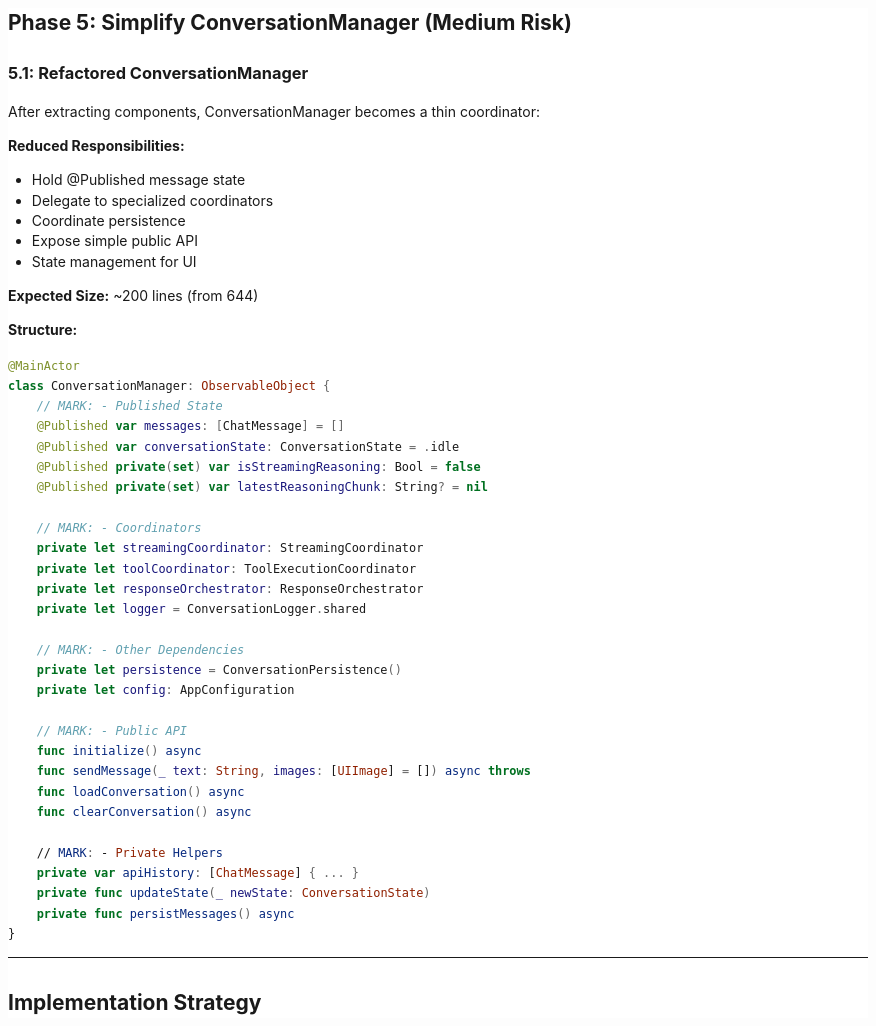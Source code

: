 
## Phase 5: Simplify ConversationManager (Medium Risk)

### 5.1: Refactored ConversationManager

After extracting components, ConversationManager becomes a thin coordinator:

**Reduced Responsibilities:**
- Hold @Published message state
- Delegate to specialized coordinators
- Coordinate persistence
- Expose simple public API
- State management for UI

**Expected Size:** ~200 lines (from 644)

**Structure:**
```swift
@MainActor
class ConversationManager: ObservableObject {
    // MARK: - Published State
    @Published var messages: [ChatMessage] = []
    @Published var conversationState: ConversationState = .idle
    @Published private(set) var isStreamingReasoning: Bool = false
    @Published private(set) var latestReasoningChunk: String? = nil
    
    // MARK: - Coordinators
    private let streamingCoordinator: StreamingCoordinator
    private let toolCoordinator: ToolExecutionCoordinator
    private let responseOrchestrator: ResponseOrchestrator
    private let logger = ConversationLogger.shared
    
    // MARK: - Other Dependencies
    private let persistence = ConversationPersistence()
    private let config: AppConfiguration
    
    // MARK: - Public API
    func initialize() async
    func sendMessage(_ text: String, images: [UIImage] = []) async throws
    func loadConversation() async
    func clearConversation() async
    
    // MARK: - Private Helpers
    private var apiHistory: [ChatMessage] { ... }
    private func updateState(_ newState: ConversationState)
    private func persistMessages() async
}
```

---

## Implementation Strategy
